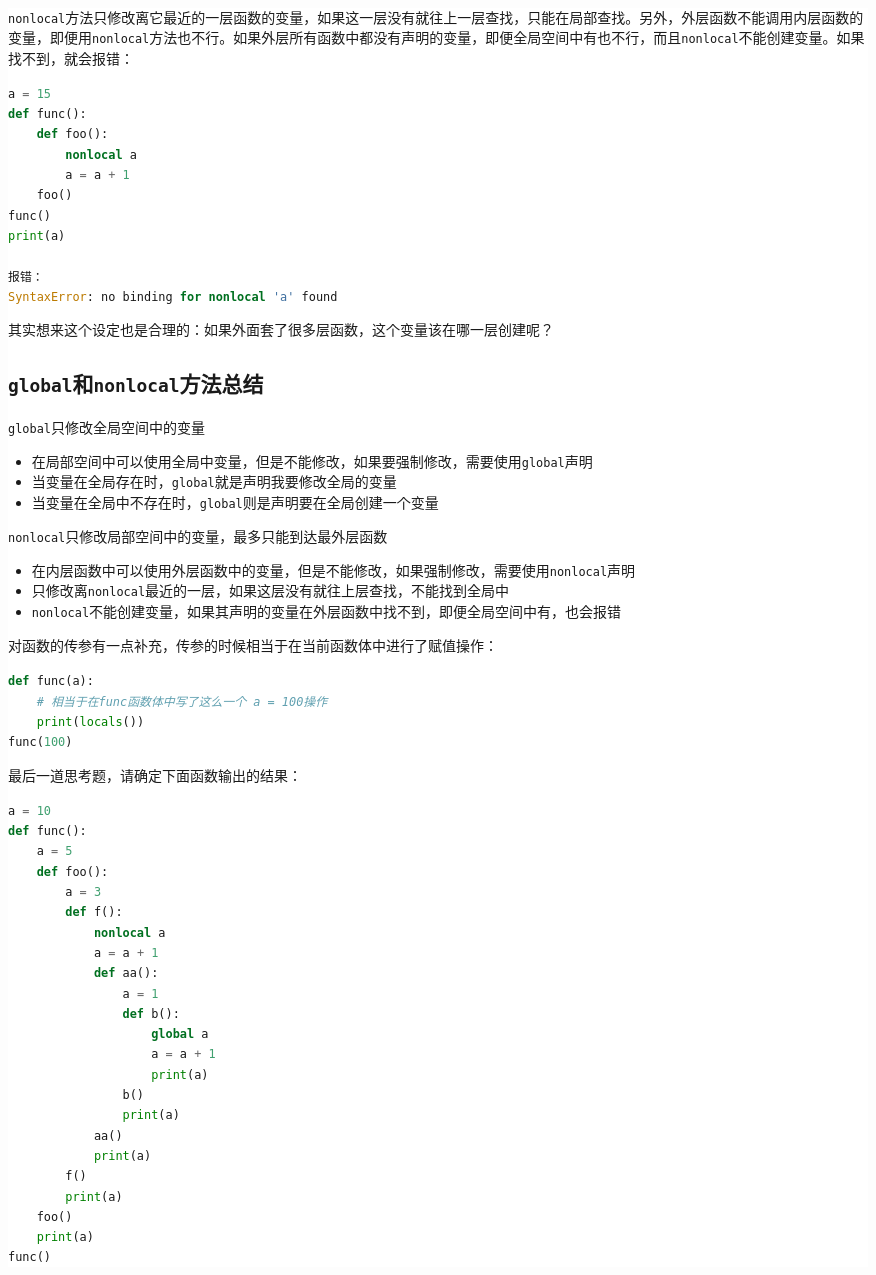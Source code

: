 `nonlocal`方法只修改离它最近的一层函数的变量，如果这一层没有就往上一层查找，只能在局部查找。另外，外层函数不能调用内层函数的变量，即便用`nonlocal`方法也不行。如果外层所有函数中都没有声明的变量，即便全局空间中有也不行，而且`nonlocal`不能创建变量。如果找不到，就会报错：

```python
a = 15
def func():
    def foo():
        nonlocal a
        a = a + 1
    foo()
func()
print(a)

报错：
SyntaxError: no binding for nonlocal 'a' found
```

其实想来这个设定也是合理的：如果外面套了很多层函数，这个变量该在哪一层创建呢？

## `global`和`nonlocal`方法总结

`global`只修改全局空间中的变量

- 在局部空间中可以使用全局中变量，但是不能修改，如果要强制修改，需要使用`global`声明
- 当变量在全局存在时，`global`就是声明我要修改全局的变量
- 当变量在全局中不存在时，`global`则是声明要在全局创建一个变量

`nonlocal`只修改局部空间中的变量，最多只能到达最外层函数

- 在内层函数中可以使用外层函数中的变量，但是不能修改，如果强制修改，需要使用`nonlocal`声明
- 只修改离`nonlocal`最近的一层，如果这层没有就往上层查找，不能找到全局中
- `nonlocal`不能创建变量，如果其声明的变量在外层函数中找不到，即便全局空间中有，也会报错

对函数的传参有一点补充，传参的时候相当于在当前函数体中进行了赋值操作：

```python
def func(a):
    # 相当于在func函数体中写了这么一个 a = 100操作
    print(locals())
func(100)
```

最后一道思考题，请确定下面函数输出的结果：

```python
a = 10
def func():
    a = 5
    def foo():
        a = 3
        def f():
            nonlocal a
            a = a + 1
            def aa():
                a = 1
                def b():
                    global a
                    a = a + 1
                    print(a)
                b()
                print(a)
            aa()
            print(a)
        f()
        print(a)
    foo()
    print(a)
func()
```